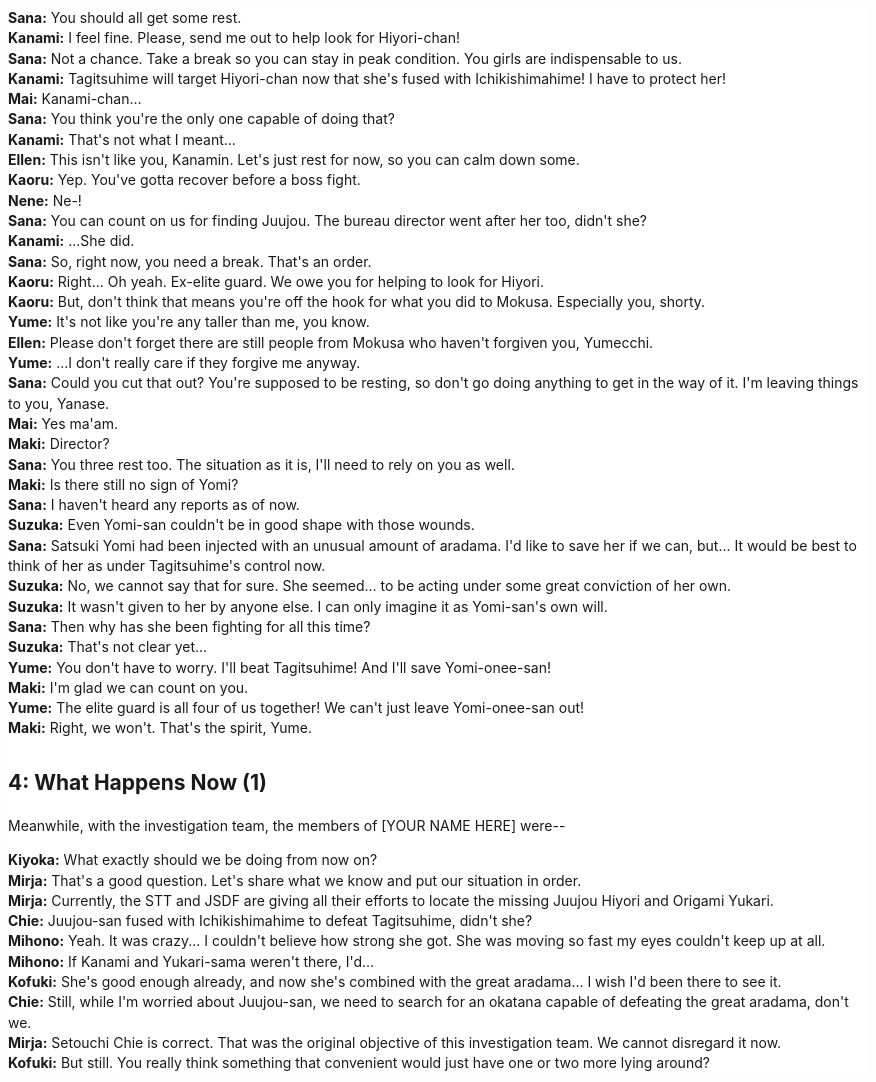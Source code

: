   
**Sana:** You should all get some rest\.  
**Kanami:** I feel fine\. Please, send me out to help look for Hiyori-chan\!  
**Sana:** Not a chance\. Take a break so you can stay in peak condition\. You girls are indispensable to us\.  
**Kanami:** Tagitsuhime will target Hiyori-chan now that she's fused with Ichikishimahime\! I have to protect her\!  
**Mai:** Kanami-chan\.\.\.  
**Sana:** You think you're the only one capable of doing that\?  
**Kanami:** That's not what I meant\.\.\.  
**Ellen:** This isn't like you, Kanamin\. Let's just rest for now, so you can calm down some\.  
**Kaoru:** Yep\. You've gotta recover before a boss fight\.  
**Nene:** Ne-\!  
**Sana:** You can count on us for finding Juujou\. The bureau director went after her too, didn't she\?  
**Kanami:** \.\.\.She did\.  
**Sana:** So, right now, you need a break\. That's an order\.  
**Kaoru:** Right\.\.\. Oh yeah\. Ex-elite guard\. We owe you for helping to look for Hiyori\.  
**Kaoru:** But, don't think that means you're off the hook for what you did to Mokusa\. Especially you, shorty\.  
**Yume:** It's not like you're any taller than me, you know\.  
**Ellen:** Please don't forget there are still people from Mokusa who haven't forgiven you, Yumecchi\.  
**Yume:** \.\.\.I don't really care if they forgive me anyway\.  
**Sana:** Could you cut that out\? You're supposed to be resting, so don't go doing anything to get in the way of it\. I'm leaving things to you, Yanase\.  
**Mai:** Yes ma'am\.  
**Maki:** Director\?  
**Sana:** You three rest too\. The situation as it is, I'll need to rely on you as well\.  
**Maki:** Is there still no sign of Yomi\?  
**Sana:** I haven't heard any reports as of now\.  
**Suzuka:** Even Yomi-san couldn't be in good shape with those wounds\.  
**Sana:** Satsuki Yomi had been injected with an unusual amount of aradama\. I'd like to save her if we can, but\.\.\. It would be best to think of her as under Tagitsuhime's control now\.  
**Suzuka:** No, we cannot say that for sure\. She seemed\.\.\. to be acting under some great conviction of her own\.  
**Suzuka:** It wasn't given to her by anyone else\. I can only imagine it as Yomi-san's own will\.  
**Sana:** Then why has she been fighting for all this time\?  
**Suzuka:** That's not clear yet\.\.\.  
**Yume:** You don't have to worry\. I'll beat Tagitsuhime\! And I'll save Yomi-onee-san\!  
**Maki:** I'm glad we can count on you\.  
**Yume:** The elite guard is all four of us together\! We can't just leave Yomi-onee-san out\!  
**Maki:** Right, we won't\. That's the spirit, Yume\.  

## 4: What Happens Now (1\)
Meanwhile, with the investigation team, the members of [YOUR NAME HERE\] were--

  
**Kiyoka:** What exactly should we be doing from now on\?  
**Mirja:** That's a good question\. Let's share what we know and put our situation in order\.  
**Mirja:** Currently, the STT and JSDF are giving all their efforts to locate the missing Juujou Hiyori and Origami Yukari\.  
**Chie:** Juujou-san fused with Ichikishimahime to defeat Tagitsuhime, didn't she\?  
**Mihono:** Yeah\. It was crazy\.\.\. I couldn't believe how strong she got\. She was moving so fast my eyes couldn't keep up at all\.  
**Mihono:** If Kanami and Yukari-sama weren't there, I'd\.\.\.  
**Kofuki:** She's good enough already, and now she's combined with the great aradama\.\.\. I wish I'd been there to see it\.  
**Chie:** Still, while I'm worried about Juujou-san, we need to search for an okatana capable of defeating the great aradama, don't we\.  
**Mirja:** Setouchi Chie is correct\. That was the original objective of this investigation team\. We cannot disregard it now\.  
**Kofuki:** But still\. You really think something that convenient would just have one or two more lying around\?  